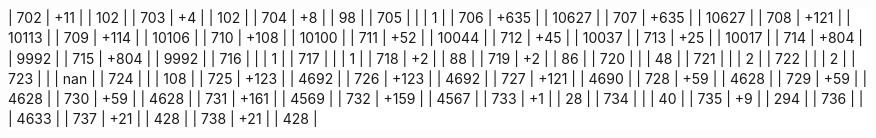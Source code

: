 | 702 |   +11 |          |     102 |
| 703 |    +4 |          |     102 |
| 704 |    +8 |          |      98 |
| 705 |       |          |       1 |
| 706 |  +635 |          |   10627 |
| 707 |  +635 |          |   10627 |
| 708 |  +121 |          |   10113 |
| 709 |  +114 |          |   10106 |
| 710 |  +108 |          |   10100 |
| 711 |   +52 |          |   10044 |
| 712 |   +45 |          |   10037 |
| 713 |   +25 |          |   10017 |
| 714 |  +804 |          |    9992 |
| 715 |  +804 |          |    9992 |
| 716 |       |          |       1 |
| 717 |       |          |       1 |
| 718 |    +2 |          |      88 |
| 719 |    +2 |          |      86 |
| 720 |       |          |      48 |
| 721 |       |          |       2 |
| 722 |       |          |       2 |
| 723 |       |          |     nan |
| 724 |       |          |     108 |
| 725 |  +123 |          |    4692 |
| 726 |  +123 |          |    4692 |
| 727 |  +121 |          |    4690 |
| 728 |   +59 |          |    4628 |
| 729 |   +59 |          |    4628 |
| 730 |   +59 |          |    4628 |
| 731 |  +161 |          |    4569 |
| 732 |  +159 |          |    4567 |
| 733 |    +1 |          |      28 |
| 734 |       |          |      40 |
| 735 |    +9 |          |     294 |
| 736 |       |          |    4633 |
| 737 |   +21 |          |     428 |
| 738 |   +21 |          |     428 |